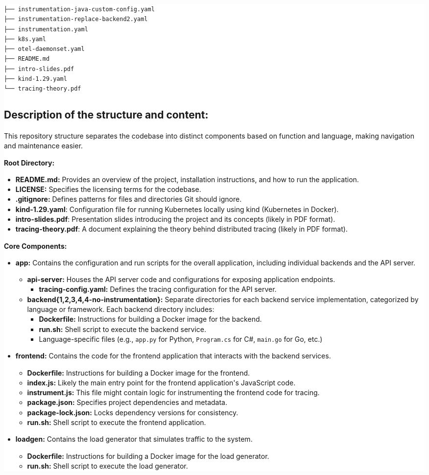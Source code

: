 ```
├── instrumentation-java-custom-config.yaml
├── instrumentation-replace-backend2.yaml
├── instrumentation.yaml
├── k8s.yaml
├── otel-daemonset.yaml
├── README.md
├── intro-slides.pdf
├── kind-1.29.yaml
└── tracing-theory.pdf

```

## Description of the structure and content:

This repository structure separates the codebase into distinct components based on function and language, making navigation and maintenance easier. 

**Root Directory:**

* **README.md:**  Provides an overview of the project, installation instructions, and how to run the application.
* **LICENSE:**  Specifies the licensing terms for the codebase.
* **.gitignore:** Defines patterns for files and directories Git should ignore.
* **kind-1.29.yaml**: Configuration file for running Kubernetes locally using kind (Kubernetes in Docker).
* **intro-slides.pdf**: Presentation slides introducing the project and its concepts (likely in PDF format).
* **tracing-theory.pdf**: A document explaining the theory behind distributed tracing (likely in PDF format).

**Core Components:**

* **app:** Contains the configuration and run scripts for the overall application, including individual backends and the API server.
    * **api-server:**  Houses the API server code and configurations for exposing application endpoints.
        * **tracing-config.yaml:** Defines the tracing configuration for the API server.
    * **backend{1,2,3,4,4-no-instrumentation}:** Separate directories for each backend service implementation, categorized by language or framework. Each backend directory includes:
       * **Dockerfile:**  Instructions for building a Docker image for the backend.
       * **run.sh:**  Shell script to execute the backend service.
       * Language-specific files (e.g., `app.py` for Python, `Program.cs` for C#, `main.go` for Go, etc.)

* **frontend:** Contains the code for the frontend application that interacts with the backend services.
    * **Dockerfile:** Instructions for building a Docker image for the frontend.
    * **index.js:**  Likely the main entry point for the frontend application's JavaScript code.
    * **instrument.js:** This file might contain logic for instrumenting the frontend code for tracing. 
    * **package.json:**  Specifies project dependencies and metadata. 
    * **package-lock.json:** Locks dependency versions for consistency.
    * **run.sh:**  Shell script to execute the frontend application.

* **loadgen:** Contains the load generator that simulates traffic to the system.
    * **Dockerfile:**  Instructions for building a Docker image for the load generator.
    * **run.sh:**  Shell script to execute the load generator.
